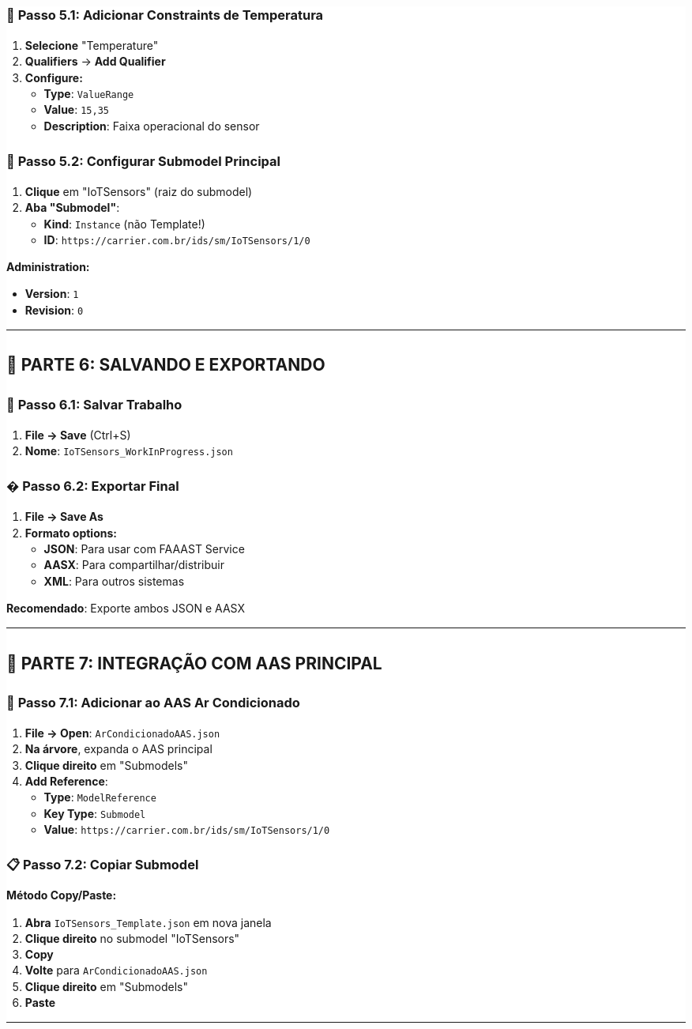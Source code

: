 ### 📏 **Passo 5.1: Adicionar Constraints de Temperatura**
1. **Selecione** "Temperature"
2. **Qualifiers** → **Add Qualifier**
3. **Configure:**
   - **Type**: `ValueRange`
   - **Value**: `15,35`
   - **Description**: Faixa operacional do sensor

### 🔧 **Passo 5.2: Configurar Submodel Principal**
1. **Clique** em "IoTSensors" (raiz do submodel)
2. **Aba "Submodel"**:
   - **Kind**: `Instance` (não Template!)
   - **ID**: `https://carrier.com.br/ids/sm/IoTSensors/1/0`

**Administration:**
- **Version**: `1`
- **Revision**: `0`

---

## 💾 PARTE 6: SALVANDO E EXPORTANDO

### 💾 **Passo 6.1: Salvar Trabalho**
1. **File → Save** (Ctrl+S)
2. **Nome**: `IoTSensors_WorkInProgress.json`

### � **Passo 6.2: Exportar Final**
1. **File → Save As**
2. **Formato options:**
   - **JSON**: Para usar com FAAAST Service
   - **AASX**: Para compartilhar/distribuir
   - **XML**: Para outros sistemas

**Recomendado**: Exporte ambos JSON e AASX

---

## 🔗 PARTE 7: INTEGRAÇÃO COM AAS PRINCIPAL

### 🔄 **Passo 7.1: Adicionar ao AAS Ar Condicionado**
1. **File → Open**: `ArCondicionadoAAS.json`
2. **Na árvore**, expanda o AAS principal
3. **Clique direito** em "Submodels"
4. **Add Reference**:
   - **Type**: `ModelReference`
   - **Key Type**: `Submodel`
   - **Value**: `https://carrier.com.br/ids/sm/IoTSensors/1/0`

### 📋 **Passo 7.2: Copiar Submodel**
**Método Copy/Paste:**
1. **Abra** `IoTSensors_Template.json` em nova janela
2. **Clique direito** no submodel "IoTSensors"
3. **Copy**
4. **Volte** para `ArCondicionadoAAS.json`
5. **Clique direito** em "Submodels"
6. **Paste**

---